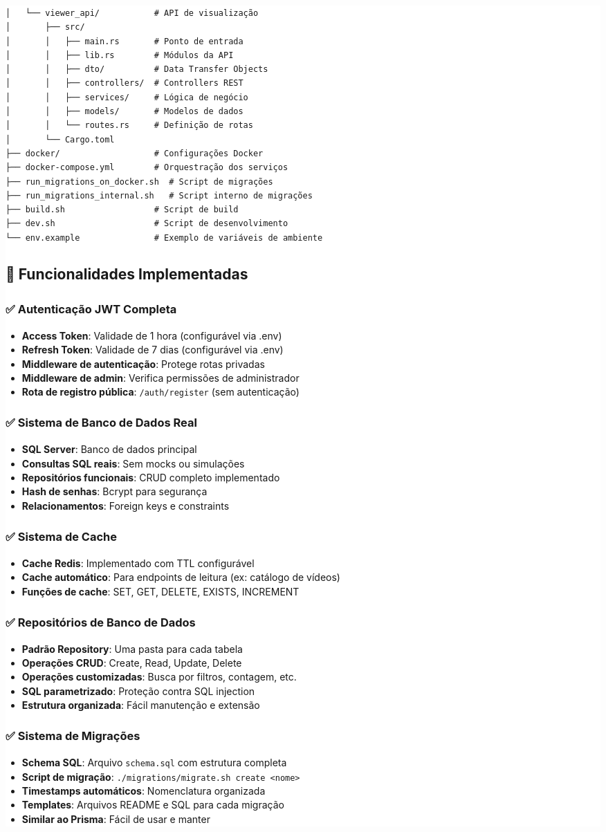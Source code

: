 ```
│   └── viewer_api/           # API de visualização
│       ├── src/
│       │   ├── main.rs       # Ponto de entrada
│       │   ├── lib.rs        # Módulos da API
│       │   ├── dto/          # Data Transfer Objects
│       │   ├── controllers/  # Controllers REST
│       │   ├── services/     # Lógica de negócio
│       │   ├── models/       # Modelos de dados
│       │   └── routes.rs     # Definição de rotas
│       └── Cargo.toml
├── docker/                   # Configurações Docker
├── docker-compose.yml        # Orquestração dos serviços
├── run_migrations_on_docker.sh  # Script de migrações
├── run_migrations_internal.sh   # Script interno de migrações
├── build.sh                  # Script de build
├── dev.sh                    # Script de desenvolvimento
└── env.example               # Exemplo de variáveis de ambiente
```

## 🚀 Funcionalidades Implementadas

### ✅ **Autenticação JWT Completa**
- **Access Token**: Validade de 1 hora (configurável via .env)
- **Refresh Token**: Validade de 7 dias (configurável via .env)
- **Middleware de autenticação**: Protege rotas privadas
- **Middleware de admin**: Verifica permissões de administrador
- **Rota de registro pública**: `/auth/register` (sem autenticação)

### ✅ **Sistema de Banco de Dados Real**
- **SQL Server**: Banco de dados principal
- **Consultas SQL reais**: Sem mocks ou simulações
- **Repositórios funcionais**: CRUD completo implementado
- **Hash de senhas**: Bcrypt para segurança
- **Relacionamentos**: Foreign keys e constraints

### ✅ **Sistema de Cache**
- **Cache Redis**: Implementado com TTL configurável
- **Cache automático**: Para endpoints de leitura (ex: catálogo de vídeos)
- **Funções de cache**: SET, GET, DELETE, EXISTS, INCREMENT

### ✅ **Repositórios de Banco de Dados**
- **Padrão Repository**: Uma pasta para cada tabela
- **Operações CRUD**: Create, Read, Update, Delete
- **Operações customizadas**: Busca por filtros, contagem, etc.
- **SQL parametrizado**: Proteção contra SQL injection
- **Estrutura organizada**: Fácil manutenção e extensão

### ✅ **Sistema de Migrações**
- **Schema SQL**: Arquivo `schema.sql` com estrutura completa
- **Script de migração**: `./migrations/migrate.sh create <nome>`
- **Timestamps automáticos**: Nomenclatura organizada
- **Templates**: Arquivos README e SQL para cada migração
- **Similar ao Prisma**: Fácil de usar e manter
